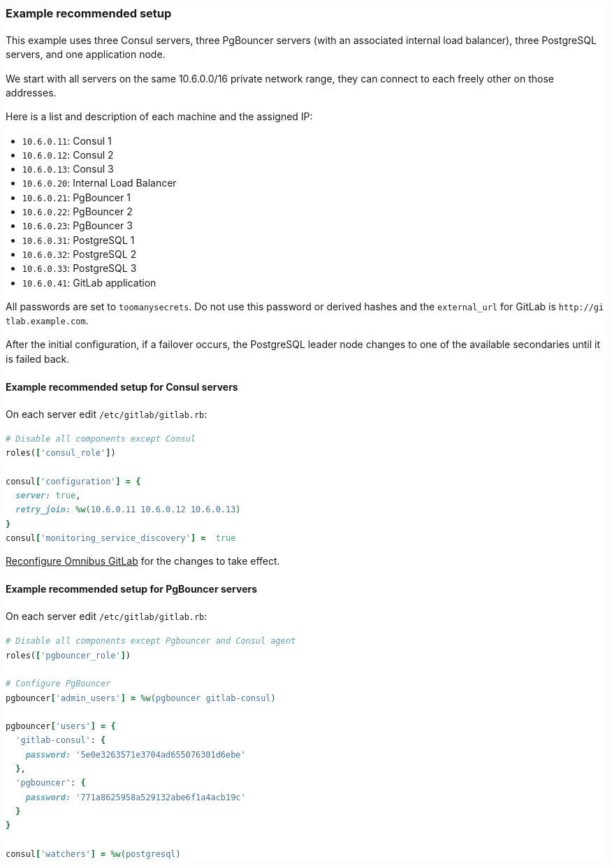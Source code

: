 ### Example recommended setup

This example uses three Consul servers, three PgBouncer servers (with an
associated internal load balancer), three PostgreSQL servers, and one
application node.

We start with all servers on the same 10.6.0.0/16 private network range, they
can connect to each freely other on those addresses.

Here is a list and description of each machine and the assigned IP:

- `10.6.0.11`: Consul 1
- `10.6.0.12`: Consul 2
- `10.6.0.13`: Consul 3
- `10.6.0.20`: Internal Load Balancer
- `10.6.0.21`: PgBouncer 1
- `10.6.0.22`: PgBouncer 2
- `10.6.0.23`: PgBouncer 3
- `10.6.0.31`: PostgreSQL 1
- `10.6.0.32`: PostgreSQL 2
- `10.6.0.33`: PostgreSQL 3
- `10.6.0.41`: GitLab application

All passwords are set to `toomanysecrets`. Do not use this password or derived hashes and the `external_url` for GitLab is `http://gitlab.example.com`.

After the initial configuration, if a failover occurs, the PostgreSQL leader node changes to one of the available secondaries until it is failed back.

#### Example recommended setup for Consul servers

On each server edit `/etc/gitlab/gitlab.rb`:

```ruby
# Disable all components except Consul
roles(['consul_role'])

consul['configuration'] = {
  server: true,
  retry_join: %w(10.6.0.11 10.6.0.12 10.6.0.13)
}
consul['monitoring_service_discovery'] =  true
```

[Reconfigure Omnibus GitLab](../restart_gitlab.md#omnibus-gitlab-reconfigure) for the changes to take effect.

#### Example recommended setup for PgBouncer servers

On each server edit `/etc/gitlab/gitlab.rb`:

```ruby
# Disable all components except Pgbouncer and Consul agent
roles(['pgbouncer_role'])

# Configure PgBouncer
pgbouncer['admin_users'] = %w(pgbouncer gitlab-consul)

pgbouncer['users'] = {
  'gitlab-consul': {
    password: '5e0e3263571e3704ad655076301d6ebe'
  },
  'pgbouncer': {
    password: '771a8625958a529132abe6f1a4acb19c'
  }
}

consul['watchers'] = %w(postgresql)
```